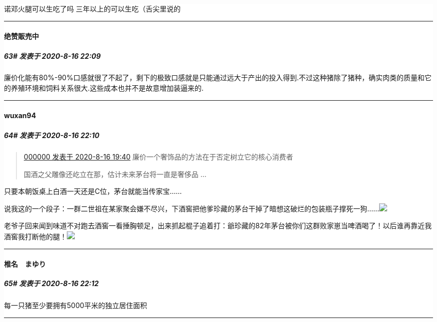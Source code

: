 诺邓火腿可以生吃了吗</blockquote>
三年以上的可以生吃（舌尖里说的







-----

####  绝赞販売中  
##### 63#       发表于 2020-8-16 22:09




廉价化能有80%-90%口感就很了不起了，剩下的极致口感就是只能通过远大于产出的投入得到.不过这种猪除了猪种，确实肉类的质量和它的养殖环境和饲料关系很大.这些成本也并不是故意增加装逼来的.







-----

####  wuxan94  
##### 64#       发表于 2020-8-16 22:10



<blockquote><a href="httphttps://bbs.saraba1st.com/2b/forum.php?mod=redirect&amp;goto=findpost&amp;pid=48450852&amp;ptid=1955010" target="_blank">000000 发表于 2020-8-16 19:40</a>
廉价一个奢饰品的方法在于否定树立它的核心消费者


国酒之父雕像还屹立在那，估计未来茅台将一直是奢侈品 ...</blockquote>
只要本朝饭桌上白酒一天还是C位，茅台就能当传家宝……

说我这的一个段子：一群二世祖在某家聚会嫌不尽兴，下酒窖把他爹珍藏的茅台干掉了暗想这破烂的包装瓶子撑死一狗……<img src="https://static.saraba1st.com/image/smiley/face2017/025.png" referrerpolicy="no-referrer">

老爷子回来闻到味道不对跑去酒窖一看捶胸顿足，出来抓起棍子追着打：爺珍藏的82年茅台被你们这群败家崽当啤酒喝了！以后谁再靠近我酒窖我打断他的腿！<img src="https://static.saraba1st.com/image/smiley/carton2017/222.png" referrerpolicy="no-referrer">







-----

####  椎名　まゆり  
##### 65#       发表于 2020-8-16 22:12




每一只猪至少要拥有5000平米的独立居住面积







-----
